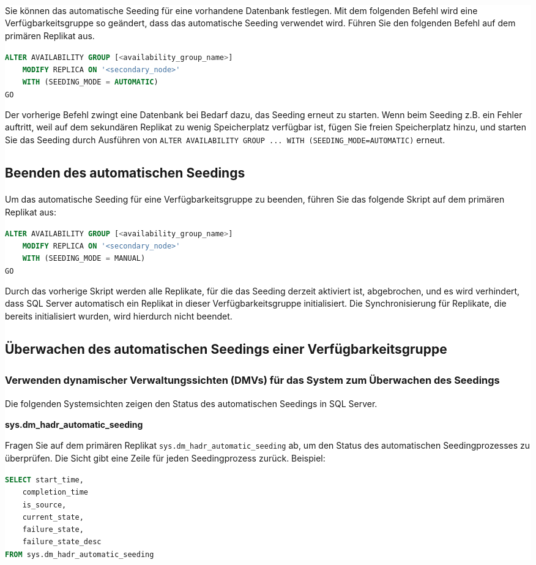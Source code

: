 Sie können das automatische Seeding für eine vorhandene Datenbank festlegen. Mit dem folgenden Befehl wird eine Verfügbarkeitsgruppe so geändert, dass das automatische Seeding verwendet wird. Führen Sie den folgenden Befehl auf dem primären Replikat aus.

```sql
ALTER AVAILABILITY GROUP [<availability_group_name>] 
    MODIFY REPLICA ON '<secondary_node>' 
    WITH (SEEDING_MODE = AUTOMATIC)
GO
```

Der vorherige Befehl zwingt eine Datenbank bei Bedarf dazu, das Seeding erneut zu starten. Wenn beim Seeding z.B. ein Fehler auftritt, weil auf dem sekundären Replikat zu wenig Speicherplatz verfügbar ist, fügen Sie freien Speicherplatz hinzu, und starten Sie das Seeding durch Ausführen von `ALTER AVAILABILITY GROUP ... WITH (SEEDING_MODE=AUTOMATIC)` erneut.

## <a name="stop-automatic-seeding"></a>Beenden des automatischen Seedings

Um das automatische Seeding für eine Verfügbarkeitsgruppe zu beenden, führen Sie das folgende Skript auf dem primären Replikat aus:

```sql
ALTER AVAILABILITY GROUP [<availability_group_name>] 
    MODIFY REPLICA ON '<secondary_node>'   
    WITH (SEEDING_MODE = MANUAL)
GO
```

Durch das vorherige Skript werden alle Replikate, für die das Seeding derzeit aktiviert ist, abgebrochen, und es wird verhindert, dass SQL Server automatisch ein Replikat in dieser Verfügbarkeitsgruppe initialisiert. Die Synchronisierung für Replikate, die bereits initialisiert wurden, wird hierdurch nicht beendet. 


## <a name="monitor-automatic-seeding-availability-group"></a>Überwachen des automatischen Seedings einer Verfügbarkeitsgruppe

### <a name="use-system-dynamic-management-views-to-monitor-seeding"></a>Verwenden dynamischer Verwaltungssichten (DMVs) für das System zum Überwachen des Seedings

Die folgenden Systemsichten zeigen den Status des automatischen Seedings in SQL Server.

**sys.dm_hadr_automatic_seeding** 

Fragen Sie auf dem primären Replikat `sys.dm_hadr_automatic_seeding` ab, um den Status des automatischen Seedingprozesses zu überprüfen. Die Sicht gibt eine Zeile für jeden Seedingprozess zurück. Beispiel:

```sql
SELECT start_time, 
    completion_time
    is_source,
    current_state,
    failure_state,
    failure_state_desc
FROM sys.dm_hadr_automatic_seeding
```
 